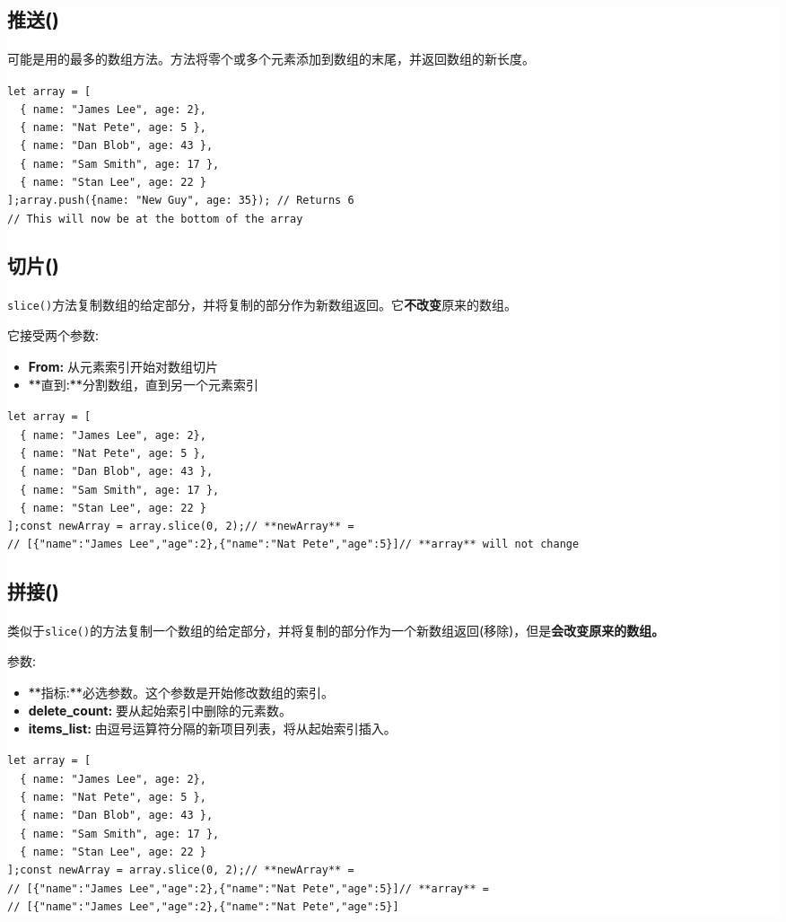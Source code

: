 ## 推送()

可能是用的最多的数组方法。方法将零个或多个元素添加到数组的末尾，并返回数组的新长度。

```
let array = [
  { name: "James Lee", age: 2},
  { name: "Nat Pete", age: 5 },
  { name: "Dan Blob", age: 43 },
  { name: "Sam Smith", age: 17 },
  { name: "Stan Lee", age: 22 }
];array.push({name: "New Guy", age: 35}); // Returns 6
// This will now be at the bottom of the array
```

## 切片()

`slice()`方法复制数组的给定部分，并将复制的部分作为新数组返回。它**不改变**原来的数组。

它接受两个参数:

*   **From:** 从元素索引开始对数组切片
*   **直到:**分割数组，直到另一个元素索引

```
let array = [
  { name: "James Lee", age: 2},
  { name: "Nat Pete", age: 5 },
  { name: "Dan Blob", age: 43 },
  { name: "Sam Smith", age: 17 },
  { name: "Stan Lee", age: 22 }
];const newArray = array.slice(0, 2);// **newArray** = 
// [{"name":"James Lee","age":2},{"name":"Nat Pete","age":5}]// **array** will not change
```

## 拼接()

类似于`slice()`的方法复制一个数组的给定部分，并将复制的部分作为一个新数组返回(移除)，但是**会改变原来的数组。**

参数:

*   **指标:**必选参数。这个参数是开始修改数组的索引。
*   **delete_count:** 要从起始索引中删除的元素数。
*   **items_list:** 由逗号运算符分隔的新项目列表，将从起始索引插入。

```
let array = [
  { name: "James Lee", age: 2},
  { name: "Nat Pete", age: 5 },
  { name: "Dan Blob", age: 43 },
  { name: "Sam Smith", age: 17 },
  { name: "Stan Lee", age: 22 }
];const newArray = array.slice(0, 2);// **newArray** = 
// [{"name":"James Lee","age":2},{"name":"Nat Pete","age":5}]// **array** = 
// [{"name":"James Lee","age":2},{"name":"Nat Pete","age":5}]
```
